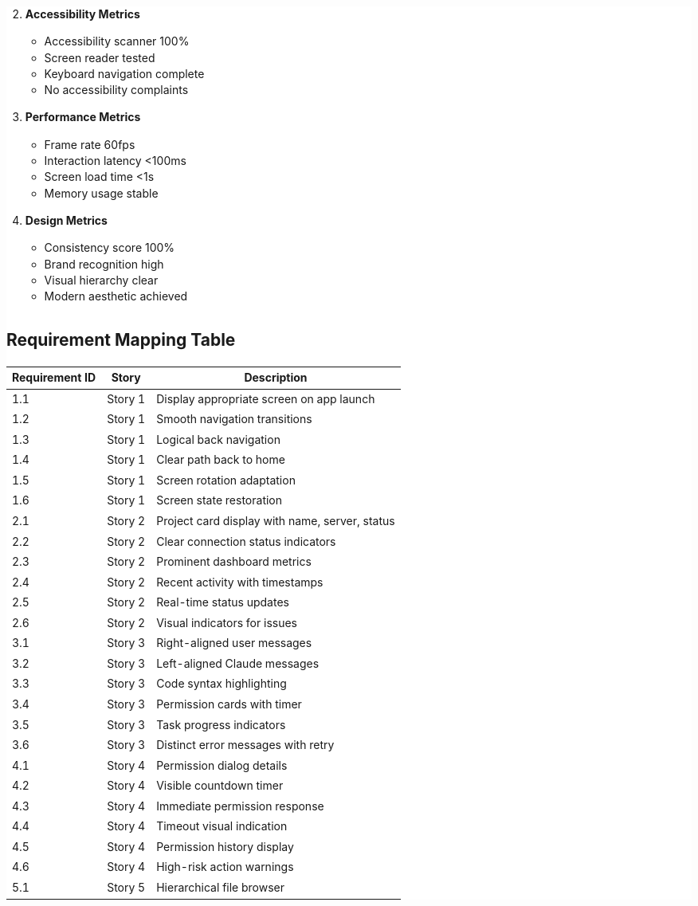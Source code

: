 2. **Accessibility Metrics**
   - Accessibility scanner 100%
   - Screen reader tested
   - Keyboard navigation complete
   - No accessibility complaints

3. **Performance Metrics**
   - Frame rate 60fps
   - Interaction latency <100ms
   - Screen load time <1s
   - Memory usage stable

4. **Design Metrics**
   - Consistency score 100%
   - Brand recognition high
   - Visual hierarchy clear
   - Modern aesthetic achieved

## Requirement Mapping Table

| Requirement ID | Story | Description |
|----------------|-------|-------------|
| 1.1 | Story 1 | Display appropriate screen on app launch |
| 1.2 | Story 1 | Smooth navigation transitions |
| 1.3 | Story 1 | Logical back navigation |
| 1.4 | Story 1 | Clear path back to home |
| 1.5 | Story 1 | Screen rotation adaptation |
| 1.6 | Story 1 | Screen state restoration |
| 2.1 | Story 2 | Project card display with name, server, status |
| 2.2 | Story 2 | Clear connection status indicators |
| 2.3 | Story 2 | Prominent dashboard metrics |
| 2.4 | Story 2 | Recent activity with timestamps |
| 2.5 | Story 2 | Real-time status updates |
| 2.6 | Story 2 | Visual indicators for issues |
| 3.1 | Story 3 | Right-aligned user messages |
| 3.2 | Story 3 | Left-aligned Claude messages |
| 3.3 | Story 3 | Code syntax highlighting |
| 3.4 | Story 3 | Permission cards with timer |
| 3.5 | Story 3 | Task progress indicators |
| 3.6 | Story 3 | Distinct error messages with retry |
| 4.1 | Story 4 | Permission dialog details |
| 4.2 | Story 4 | Visible countdown timer |
| 4.3 | Story 4 | Immediate permission response |
| 4.4 | Story 4 | Timeout visual indication |
| 4.5 | Story 4 | Permission history display |
| 4.6 | Story 4 | High-risk action warnings |
| 5.1 | Story 5 | Hierarchical file browser |
